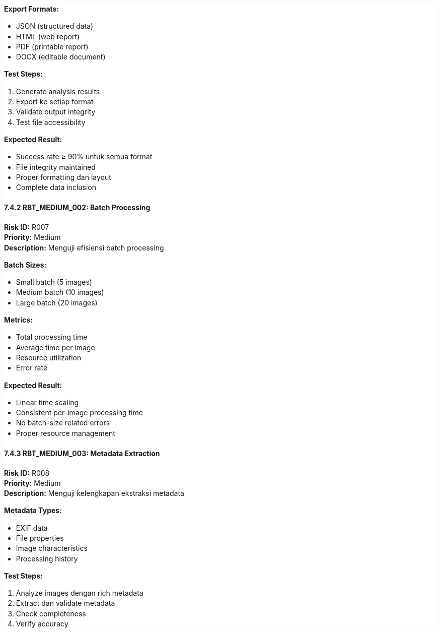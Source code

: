 **Export Formats:**
- JSON (structured data)
- HTML (web report)
- PDF (printable report)
- DOCX (editable document)

**Test Steps:**
1. Generate analysis results
2. Export ke setiap format
3. Validate output integrity
4. Test file accessibility

**Expected Result:**
- Success rate ≥ 90% untuk semua format
- File integrity maintained
- Proper formatting dan layout
- Complete data inclusion

#### 7.4.2 RBT_MEDIUM_002: Batch Processing

**Risk ID:** R007  
**Priority:** Medium  
**Description:** Menguji efisiensi batch processing

**Batch Sizes:**
- Small batch (5 images)
- Medium batch (10 images)
- Large batch (20 images)

**Metrics:**
- Total processing time
- Average time per image
- Resource utilization
- Error rate

**Expected Result:**
- Linear time scaling
- Consistent per-image processing time
- No batch-size related errors
- Proper resource management

#### 7.4.3 RBT_MEDIUM_003: Metadata Extraction

**Risk ID:** R008  
**Priority:** Medium  
**Description:** Menguji kelengkapan ekstraksi metadata

**Metadata Types:**
- EXIF data
- File properties
- Image characteristics
- Processing history

**Test Steps:**
1. Analyze images dengan rich metadata
2. Extract dan validate metadata
3. Check completeness
4. Verify accuracy
